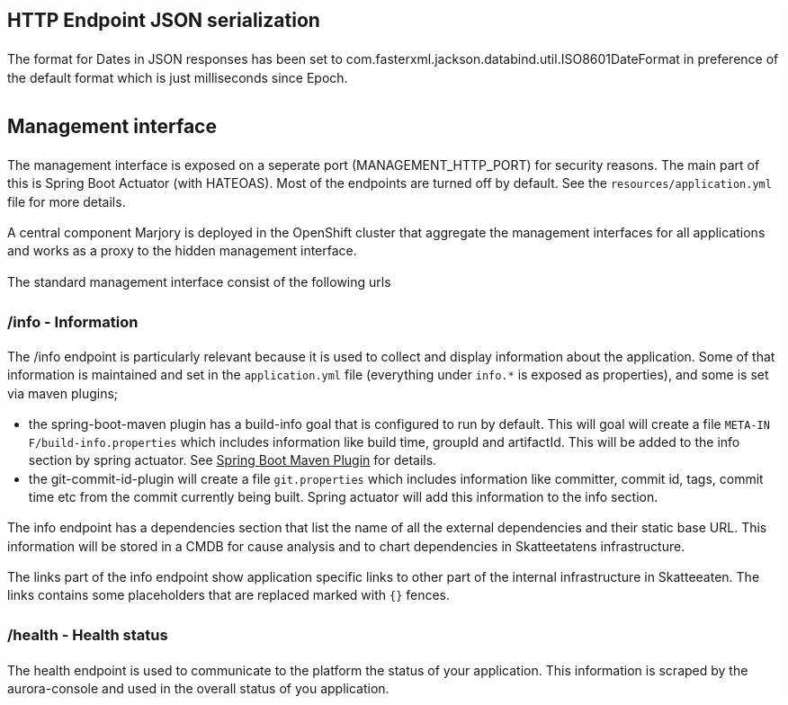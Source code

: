 
## HTTP Endpoint JSON serialization

The format for Dates in JSON responses has been set to com.fasterxml.jackson.databind.util.ISO8601DateFormat in
preference of the default format which is just milliseconds since Epoch.


## Management interface

The management interface is exposed on a seperate port (MANAGEMENT_HTTP_PORT) for security reasons. The main part of
this is Spring Boot Actuator (with HATEOAS). Most of the endpoints are turned off by default. See the ```resources/application.yml``` file for more details. 

A central component Marjory is deployed in the OpenShift cluster that aggregate the management interfaces for all 
applications and works as a proxy to the hidden management interface. 

The standard management interface consist of the following urls

###  /info - Information 

The /info endpoint is particularly relevant because it is used to collect and display information about the application. 
Some of that information is maintained and set in the ```application.yml``` file
(everything under ```info.*``` is exposed as properties), and some is set via maven plugins;
  
  * the spring-boot-maven plugin has a build-info goal that is configured to run by default. This will goal will create
  a file ```META-INF/build-info.properties``` which includes  information like build time, groupId and artifactId. This
  will be added to the info section by spring actuator. 
  See [Spring Boot Maven Plugin](http://docs.spring.io/spring-boot/docs/current/maven-plugin/examples/build-info.html)
  for details.
  * the git-commit-id-plugin will create a file ```git.properties``` which includes information like committer, 
  commit id, tags, commit time etc from the commit currently being built. Spring actuator will add this information to
  the info section.

The info endpoint has a dependencies section that list the name of all the external dependencies and their static base URL. 
This information will be stored in a CMDB for cause analysis and to chart dependencies in Skatteetatens infrastructure.

The links part of the info endpoint show application specific links to other part of the internal infrastructure in Skatteeaten. 
The links contains some placeholders that are replaced marked with ```{}``` fences.

###  /health - Health status 

The health endpoint is used to communicate to the platform the status of your application. This information is scraped by the 
aurora-console and used in the overall status of you application.
